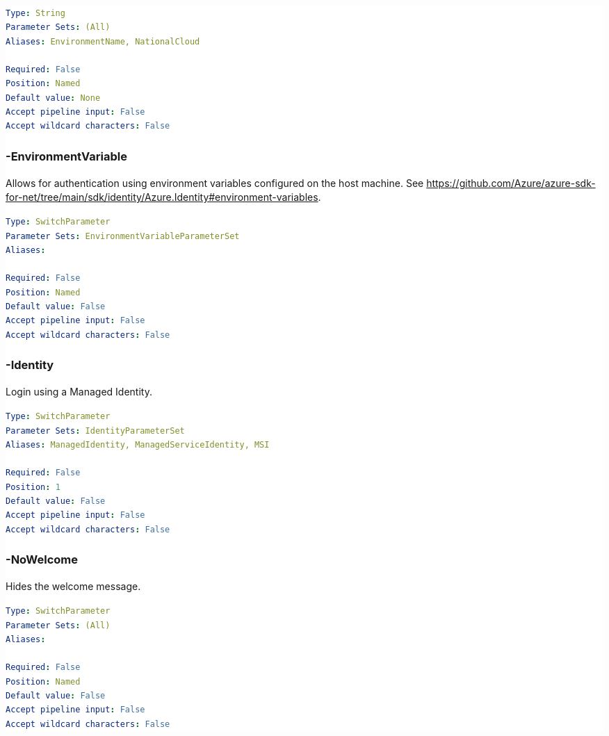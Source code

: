 ```yaml
Type: String
Parameter Sets: (All)
Aliases: EnvironmentName, NationalCloud

Required: False
Position: Named
Default value: None
Accept pipeline input: False
Accept wildcard characters: False
```

### -EnvironmentVariable
Allows for authentication using environment variables configured on the host machine.
See https://github.com/Azure/azure-sdk-for-net/tree/main/sdk/identity/Azure.Identity#environment-variables.

```yaml
Type: SwitchParameter
Parameter Sets: EnvironmentVariableParameterSet
Aliases:

Required: False
Position: Named
Default value: False
Accept pipeline input: False
Accept wildcard characters: False
```

### -Identity
Login using a Managed Identity.

```yaml
Type: SwitchParameter
Parameter Sets: IdentityParameterSet
Aliases: ManagedIdentity, ManagedServiceIdentity, MSI

Required: False
Position: 1
Default value: False
Accept pipeline input: False
Accept wildcard characters: False
```

### -NoWelcome
Hides the welcome message.

```yaml
Type: SwitchParameter
Parameter Sets: (All)
Aliases:

Required: False
Position: Named
Default value: False
Accept pipeline input: False
Accept wildcard characters: False
```
